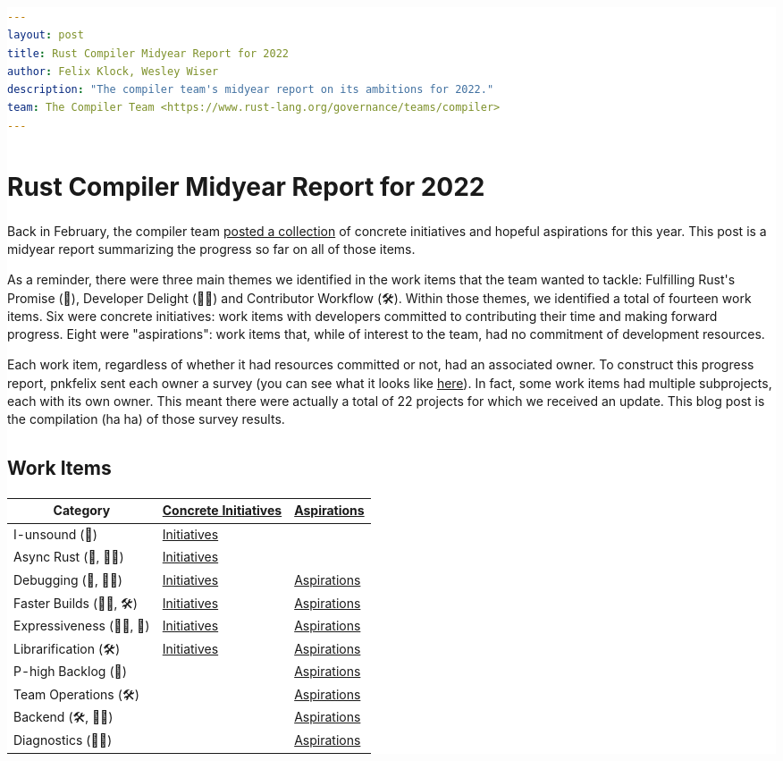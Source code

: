 ```yaml
---
layout: post
title: Rust Compiler Midyear Report for 2022
author: Felix Klock, Wesley Wiser
description: "The compiler team's midyear report on its ambitions for 2022."
team: The Compiler Team <https://www.rust-lang.org/governance/teams/compiler>
---
```


# Rust Compiler Midyear Report for 2022

Back in February, the compiler team [posted a collection][ambitions-post] of
concrete initiatives and hopeful aspirations for this year. This post is a
midyear report summarizing the progress so far on all of those items.

[ambitions-post]: /inside-rust/2022/02/22/compiler-team-ambitions-2022.html


As a reminder, there were three main themes we identified in the work items that
the team wanted to tackle: Fulfilling Rust's Promise (🦀), Developer Delight
(👩‍💻) and Contributor Workflow (🛠️). Within those themes, we identified a total
of fourteen work items. Six were concrete initiatives: work items with
developers committed to contributing their time and making forward progress.
Eight were "aspirations": work items that, while of interest to the team, had no
commitment of development resources.

Each work item, regardless of whether it had resources committed or not, had an
associated owner.
To construct this progress report, pnkfelix sent each
owner a survey (you can see what it looks like [here][survey]).
In fact, some work items had multiple subprojects, each with its own owner.
This meant there were actually a total of 22 projects for which we received an update.
This blog post is the compilation (ha ha) of those survey results.

[survey]: https://hackmd.io/Nfs-UmfpQwCiIRHFR-YQfQ?view

## Work Items

Category  | [Concrete Initiatives] |  [Aspirations]
----------|---------------------|-----------
I-unsound (🦀) | [Initiatives][I-unsound Issues]      |
Async Rust (🦀, 👩‍💻)| [Initiatives][Async Initiatives]     |
Debugging (🦀, 👩‍💻)| [Initiatives][Debugging Initiatives] | [Aspirations][Debugging Aspirations]
Faster Builds (👩‍💻, 🛠️) | [Initiatives][Faster Builds Initiatives] | [Aspirations][Faster Builds Aspirations]
Expressiveness (👩‍💻, 🦀) | [Initiatives][Expressiveness Initiatives] | [Aspirations][Expressiveness Aspirations]
Librarification (🛠️) | [Initiatives][Librarification Initiatives]                 | [Aspirations][Librarification Aspirations]
P-high Backlog (🦀) |                             | [Aspirations][P-high Aspirations]
Team Operations (🛠️) |                             | [Aspirations][Team Operations]
Backend (🛠️, 👩‍💻) |                             | [Aspirations][Backend Aspirations]
Diagnostics  (👩‍💻) |                             | [Aspirations][Diagnostics Aspirations]


[Concrete Initiatives]: #concrete-initiatives
[I-unsound Issues]: #i-unsound-issues-
[Async Initiatives]: #async-rust-initiatives--
[Debugging Initiatives]: #debugging-initiatives-
[Faster Builds Initiatives]: #faster-builds-initiatives--%EF%B8%8F
[Expressiveness Initiatives]: #expressiveness-initiatives--
[Librarification Initiatives]: #librarification-initiatives-%EF%B8%8F
[Aspirations]: #aspirations
[P-high Aspirations]: #p-high-aspirations-
[Debugging Aspirations]: #debugging-aspirations-
[Faster Builds Aspirations]: #faster-builds-aspirations--%EF%B8%8F
[Expressiveness Aspirations]: #expressiveness-aspirations--
[Librarification Aspirations]: #librarification-aspirations-%EF%B8%8F
[Team Operations]: #compiler-team-operations-aspirations-%EF%B8%8F
[Backend Aspirations]: #compiler-backend-aspirations-%EF%B8%8F-
[Diagnostics Aspirations]: #diagnostics-aspirations-
[^1]: Source code for generating the table rows is at this [gist](https://gist.github.com/pnkfelix/dc4b6875dd31fbf4e0864d8b7dba8dc6)
[antoyo]: https://github.com/antoyo
[Aaron Hill]: https://github.com/Aaron1011
[bjorn3]: https://github.com/bjorn3
[cjgillot]: https://github.com/cjgillot
[davidtwco]: https://github.com/davidtwco
[estebank]: https://github.com/estebank
[lcnr]: https://github.com/lcnr
[michaelwoerister]: https://github.com/michaelwoerister
[nikomatsakis]: https://github.com/nikomatsakis
[oli-obk]: https://github.com/oli-obk
[jackh726]: https://github.com/jackh726
[lqd]: https://github.com/lqd
[nnethercote]: https://github.com/nnethercote
[tmandry]: https://github.com/tmandry
[scottmcm]: https://github.com/scottmcm
[pnkfelix]: https://github.com/pnkfelix
[wesleywiser]: https://github.com/wesleywiser
[jswrenn]: https://github.com/jswrenn
[apiraino]: https://github.com/apiraino
[Mark-Simulacrum]: https://github.com/Mark-Simulacrum
[rylev]: https://github.com/rylev
[xldenis]: https://github.com/xldenis